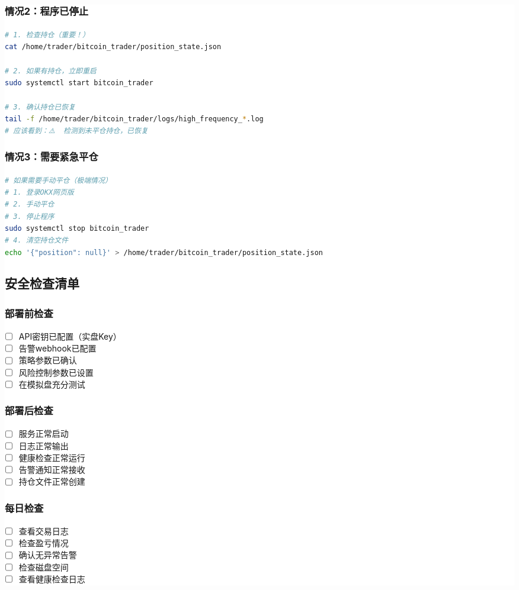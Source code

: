 ### 情况2：程序已停止

```bash
# 1. 检查持仓（重要！）
cat /home/trader/bitcoin_trader/position_state.json

# 2. 如果有持仓，立即重启
sudo systemctl start bitcoin_trader

# 3. 确认持仓已恢复
tail -f /home/trader/bitcoin_trader/logs/high_frequency_*.log
# 应该看到：⚠️  检测到未平仓持仓，已恢复
```

### 情况3：需要紧急平仓

```bash
# 如果需要手动平仓（极端情况）
# 1. 登录OKX网页版
# 2. 手动平仓
# 3. 停止程序
sudo systemctl stop bitcoin_trader
# 4. 清空持仓文件
echo '{"position": null}' > /home/trader/bitcoin_trader/position_state.json
```

## 安全检查清单

### 部署前检查

- [ ] API密钥已配置（实盘Key）
- [ ] 告警webhook已配置
- [ ] 策略参数已确认
- [ ] 风险控制参数已设置
- [ ] 在模拟盘充分测试

### 部署后检查

- [ ] 服务正常启动
- [ ] 日志正常输出
- [ ] 健康检查正常运行
- [ ] 告警通知正常接收
- [ ] 持仓文件正常创建

### 每日检查

- [ ] 查看交易日志
- [ ] 检查盈亏情况
- [ ] 确认无异常告警
- [ ] 检查磁盘空间
- [ ] 查看健康检查日志
